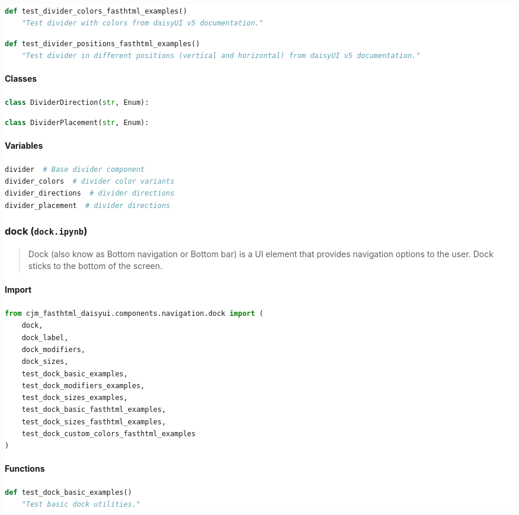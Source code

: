 ``` python
def test_divider_colors_fasthtml_examples()
    "Test divider with colors from daisyUI v5 documentation."
```

``` python
def test_divider_positions_fasthtml_examples()
    "Test divider in different positions (vertical and horizontal) from daisyUI v5 documentation."
```

#### Classes

``` python
class DividerDirection(str, Enum):
```

``` python
class DividerPlacement(str, Enum):
```

#### Variables

``` python
divider  # Base divider component
divider_colors  # divider color variants
divider_directions  # divider directions
divider_placement  # divider directions
```

### dock (`dock.ipynb`)

> Dock (also know as Bottom navigation or Bottom bar) is a UI element
> that provides navigation options to the user. Dock sticks to the
> bottom of the screen.

#### Import

``` python
from cjm_fasthtml_daisyui.components.navigation.dock import (
    dock,
    dock_label,
    dock_modifiers,
    dock_sizes,
    test_dock_basic_examples,
    test_dock_modifiers_examples,
    test_dock_sizes_examples,
    test_dock_basic_fasthtml_examples,
    test_dock_sizes_fasthtml_examples,
    test_dock_custom_colors_fasthtml_examples
)
```

#### Functions

``` python
def test_dock_basic_examples()
    "Test basic dock utilities."
```
